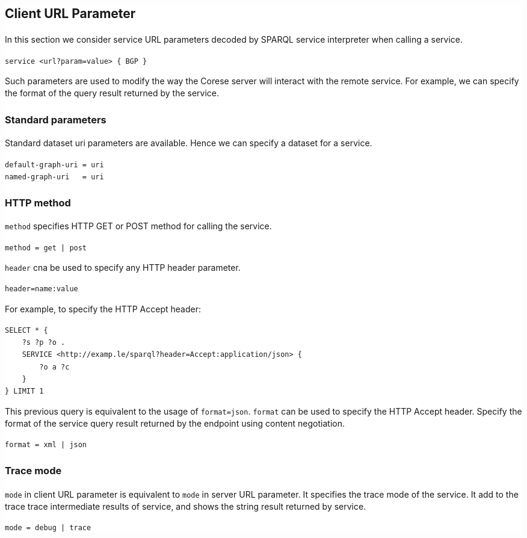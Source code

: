 ## Client URL Parameter

In this section we consider service URL parameters decoded by SPARQL service interpreter when calling a service.

```
service <url?param=value> { BGP }
```
Such parameters are used to modify the way the Corese server will interact with the remote service. For example, we can specify the format of the query result returned by the service.

### Standard parameters
Standard dataset uri parameters are available. Hence we can specify a dataset for a service.

```
default-graph-uri = uri
named-graph-uri   = uri
```

### HTTP method
`method` specifies HTTP GET or POST method for calling the service.
```
method = get | post
```


`header` cna be used to specify any HTTP header parameter.
```
header=name:value
```
For example, to specify the HTTP Accept header:
```sparql
SELECT * { 
    ?s ?p ?o . 
    SERVICE <http://examp.le/sparql?header=Accept:application/json> { 
        ?o a ?c 
    } 
} LIMIT 1
```

This previous query is equivalent to the usage of `format=json`. `format` can be used to specify the HTTP Accept header. 
Specify the format of the service query result returned by the endpoint using content negotiation.
```
format = xml | json
```

### Trace mode
`mode` in client URL parameter is equivalent to `mode` in server URL parameter. It specifies the trace mode of the service. It add to the trace trace intermediate results of service, and shows the string result returned by service.
```
mode = debug | trace
```
